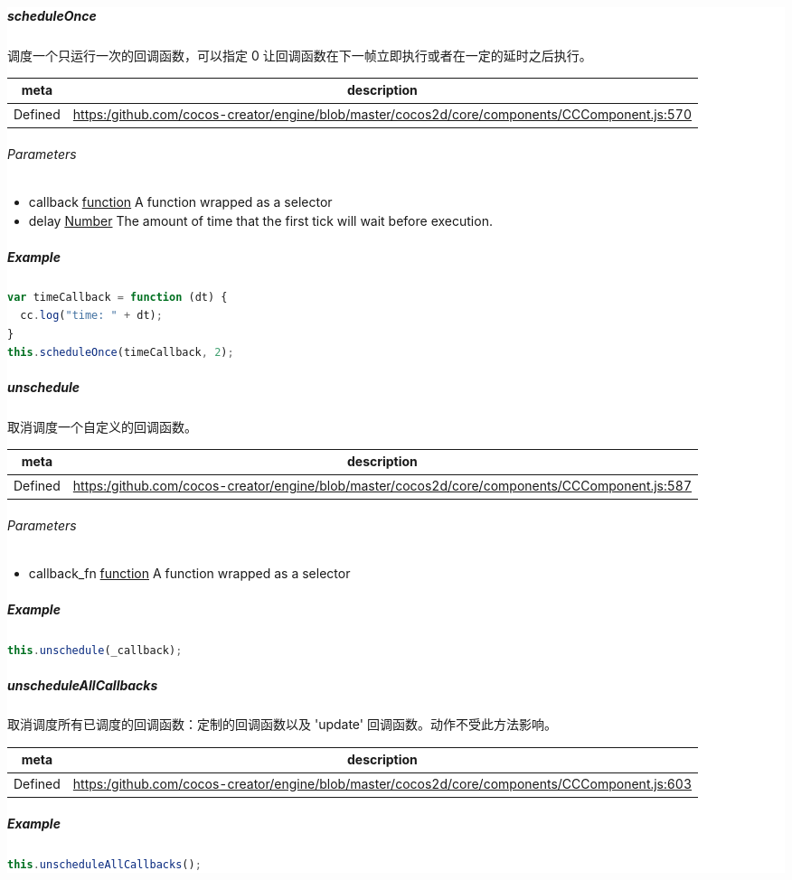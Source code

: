 ##### scheduleOnce

调度一个只运行一次的回调函数，可以指定 0 让回调函数在下一帧立即执行或者在一定的延时之后执行。

| meta | description |
|------|-------------|
| Defined | [https:/github.com/cocos-creator/engine/blob/master/cocos2d/core/components/CCComponent.js:570](https:/github.com/cocos-creator/engine/blob/master/cocos2d/core/components/CCComponent.js#L570) |

###### Parameters
- callback <a href="https://developer.mozilla.org/en/JavaScript/Reference/Global_Objects/Function" class="crosslink external" target="_blank">function</a> A function wrapped as a selector
- delay <a href="https://developer.mozilla.org/en/JavaScript/Reference/Global_Objects/Number" class="crosslink external" target="_blank">Number</a> The amount of time that the first tick will wait before execution.

##### Example

```js
var timeCallback = function (dt) {
  cc.log("time: " + dt);
}
this.scheduleOnce(timeCallback, 2);
```

##### unschedule

取消调度一个自定义的回调函数。

| meta | description |
|------|-------------|
| Defined | [https:/github.com/cocos-creator/engine/blob/master/cocos2d/core/components/CCComponent.js:587](https:/github.com/cocos-creator/engine/blob/master/cocos2d/core/components/CCComponent.js#L587) |

###### Parameters
- callback_fn <a href="https://developer.mozilla.org/en/JavaScript/Reference/Global_Objects/Function" class="crosslink external" target="_blank">function</a> A function wrapped as a selector

##### Example

```js
this.unschedule(_callback);
```

##### unscheduleAllCallbacks

取消调度所有已调度的回调函数：定制的回调函数以及 'update' 回调函数。动作不受此方法影响。

| meta | description |
|------|-------------|
| Defined | [https:/github.com/cocos-creator/engine/blob/master/cocos2d/core/components/CCComponent.js:603](https:/github.com/cocos-creator/engine/blob/master/cocos2d/core/components/CCComponent.js#L603) |


##### Example

```js
this.unscheduleAllCallbacks();
```
